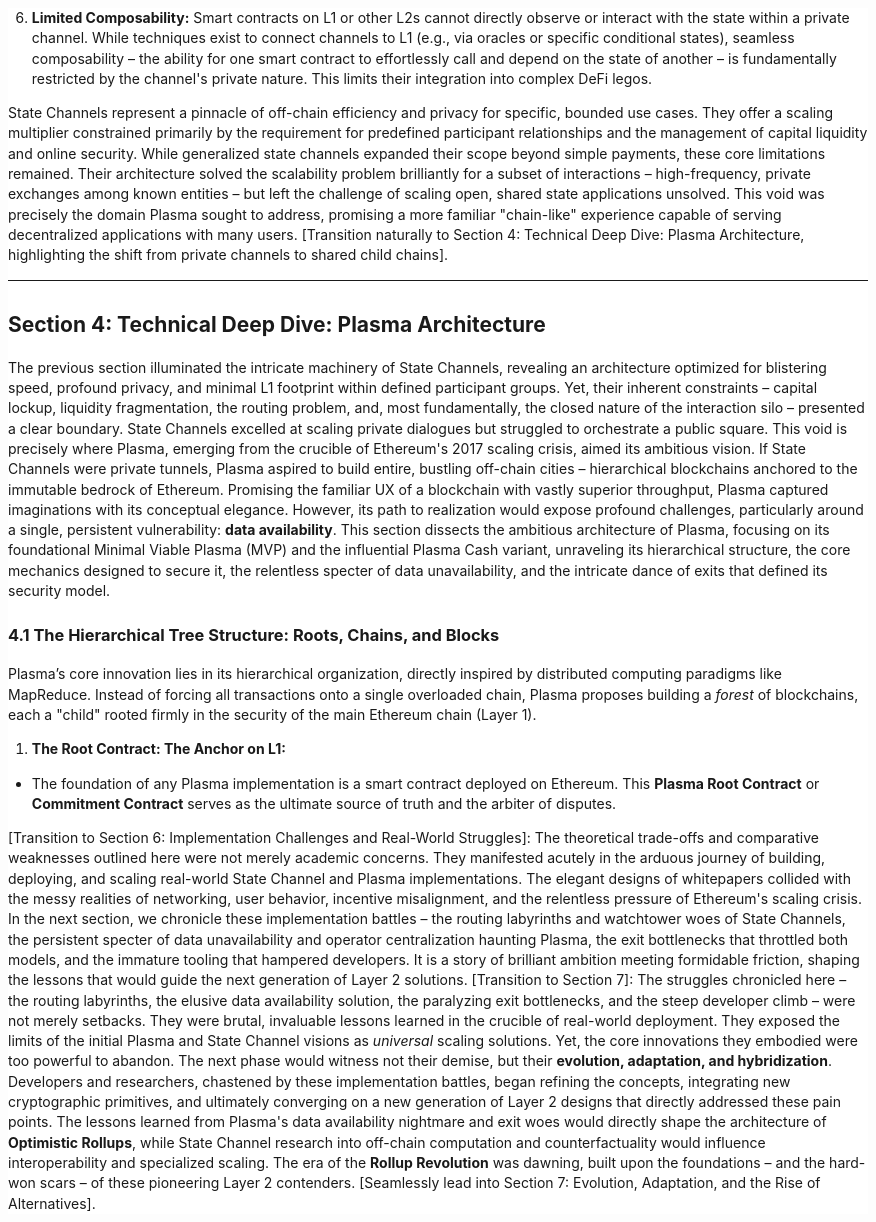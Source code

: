 6.  **Limited Composability:** Smart contracts on L1 or other L2s cannot directly observe or interact with the state within a private channel. While techniques exist to connect channels to L1 (e.g., via oracles or specific conditional states), seamless composability – the ability for one smart contract to effortlessly call and depend on the state of another – is fundamentally restricted by the channel's private nature. This limits their integration into complex DeFi legos.

State Channels represent a pinnacle of off-chain efficiency and privacy for specific, bounded use cases. They offer a scaling multiplier constrained primarily by the requirement for predefined participant relationships and the management of capital liquidity and online security. While generalized state channels expanded their scope beyond simple payments, these core limitations remained. Their architecture solved the scalability problem brilliantly for a subset of interactions – high-frequency, private exchanges among known entities – but left the challenge of scaling open, shared state applications unsolved. This void was precisely the domain Plasma sought to address, promising a more familiar "chain-like" experience capable of serving decentralized applications with many users. [Transition naturally to Section 4: Technical Deep Dive: Plasma Architecture, highlighting the shift from private channels to shared child chains].



---





## Section 4: Technical Deep Dive: Plasma Architecture

The previous section illuminated the intricate machinery of State Channels, revealing an architecture optimized for blistering speed, profound privacy, and minimal L1 footprint within defined participant groups. Yet, their inherent constraints – capital lockup, liquidity fragmentation, the routing problem, and, most fundamentally, the closed nature of the interaction silo – presented a clear boundary. State Channels excelled at scaling private dialogues but struggled to orchestrate a public square. This void is precisely where Plasma, emerging from the crucible of Ethereum's 2017 scaling crisis, aimed its ambitious vision. If State Channels were private tunnels, Plasma aspired to build entire, bustling off-chain cities – hierarchical blockchains anchored to the immutable bedrock of Ethereum. Promising the familiar UX of a blockchain with vastly superior throughput, Plasma captured imaginations with its conceptual elegance. However, its path to realization would expose profound challenges, particularly around a single, persistent vulnerability: **data availability**. This section dissects the ambitious architecture of Plasma, focusing on its foundational Minimal Viable Plasma (MVP) and the influential Plasma Cash variant, unraveling its hierarchical structure, the core mechanics designed to secure it, the relentless specter of data unavailability, and the intricate dance of exits that defined its security model.

### 4.1 The Hierarchical Tree Structure: Roots, Chains, and Blocks

Plasma’s core innovation lies in its hierarchical organization, directly inspired by distributed computing paradigms like MapReduce. Instead of forcing all transactions onto a single overloaded chain, Plasma proposes building a *forest* of blockchains, each a "child" rooted firmly in the security of the main Ethereum chain (Layer 1).

1.  **The Root Contract: The Anchor on L1:**

*   The foundation of any Plasma implementation is a smart contract deployed on Ethereum. This **Plasma Root Contract** or **Commitment Contract** serves as the ultimate source of truth and the arbiter of disputes.


[Transition to Section 6: Implementation Challenges and Real-World Struggles]: The theoretical trade-offs and comparative weaknesses outlined here were not merely academic concerns. They manifested acutely in the arduous journey of building, deploying, and scaling real-world State Channel and Plasma implementations. The elegant designs of whitepapers collided with the messy realities of networking, user behavior, incentive misalignment, and the relentless pressure of Ethereum's scaling crisis. In the next section, we chronicle these implementation battles – the routing labyrinths and watchtower woes of State Channels, the persistent specter of data unavailability and operator centralization haunting Plasma, the exit bottlenecks that throttled both models, and the immature tooling that hampered developers. It is a story of brilliant ambition meeting formidable friction, shaping the lessons that would guide the next generation of Layer 2 solutions.
[Transition to Section 7]: The struggles chronicled here – the routing labyrinths, the elusive data availability solution, the paralyzing exit bottlenecks, and the steep developer climb – were not merely setbacks. They were brutal, invaluable lessons learned in the crucible of real-world deployment. They exposed the limits of the initial Plasma and State Channel visions as *universal* scaling solutions. Yet, the core innovations they embodied were too powerful to abandon. The next phase would witness not their demise, but their **evolution, adaptation, and hybridization**. Developers and researchers, chastened by these implementation battles, began refining the concepts, integrating new cryptographic primitives, and ultimately converging on a new generation of Layer 2 designs that directly addressed these pain points. The lessons learned from Plasma's data availability nightmare and exit woes would directly shape the architecture of **Optimistic Rollups**, while State Channel research into off-chain computation and counterfactuality would influence interoperability and specialized scaling. The era of the **Rollup Revolution** was dawning, built upon the foundations – and the hard-won scars – of these pioneering Layer 2 contenders. [Seamlessly lead into Section 7: Evolution, Adaptation, and the Rise of Alternatives].